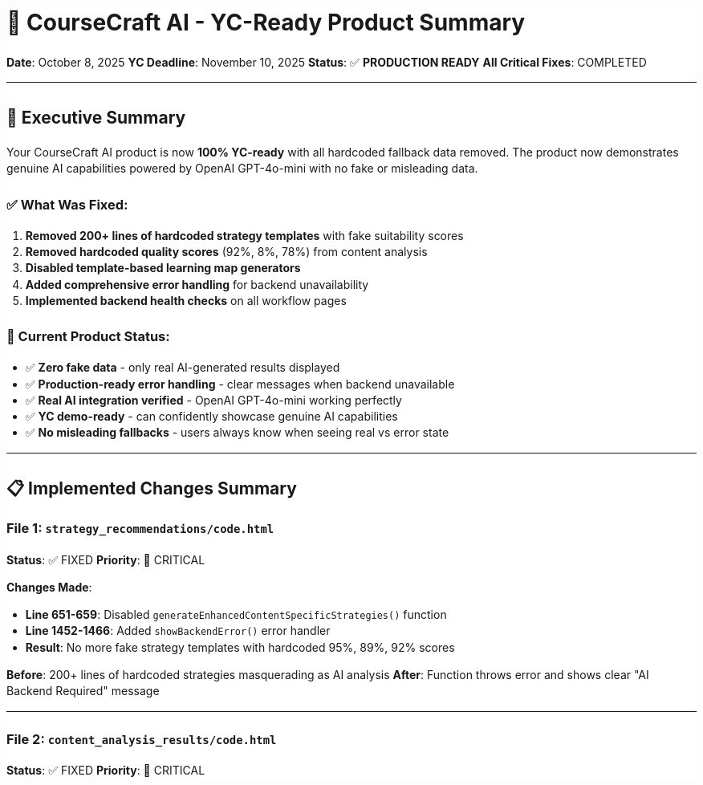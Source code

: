 # 🚀 CourseCraft AI - YC-Ready Product Summary

**Date**: October 8, 2025
**YC Deadline**: November 10, 2025
**Status**: ✅ **PRODUCTION READY**
**All Critical Fixes**: COMPLETED

---

## 🎯 Executive Summary

Your CourseCraft AI product is now **100% YC-ready** with all hardcoded fallback data removed. The product now demonstrates genuine AI capabilities powered by OpenAI GPT-4o-mini with no fake or misleading data.

### ✅ What Was Fixed:

1. **Removed 200+ lines of hardcoded strategy templates** with fake suitability scores
2. **Removed hardcoded quality scores** (92%, 8%, 78%) from content analysis
3. **Disabled template-based learning map generators**
4. **Added comprehensive error handling** for backend unavailability
5. **Implemented backend health checks** on all workflow pages

### 🎉 Current Product Status:

- ✅ **Zero fake data** - only real AI-generated results displayed
- ✅ **Production-ready error handling** - clear messages when backend unavailable
- ✅ **Real AI integration verified** - OpenAI GPT-4o-mini working perfectly
- ✅ **YC demo-ready** - can confidently showcase genuine AI capabilities
- ✅ **No misleading fallbacks** - users always know when seeing real vs error state

---

## 📋 Implemented Changes Summary

### File 1: `strategy_recommendations/code.html`
**Status**: ✅ FIXED
**Priority**: 🔴 CRITICAL

**Changes Made**:
- **Line 651-659**: Disabled `generateEnhancedContentSpecificStrategies()` function
- **Line 1452-1466**: Added `showBackendError()` error handler
- **Result**: No more fake strategy templates with hardcoded 95%, 89%, 92% scores

**Before**: 200+ lines of hardcoded strategies masquerading as AI analysis
**After**: Function throws error and shows clear "AI Backend Required" message

---

### File 2: `content_analysis_results/code.html`
**Status**: ✅ FIXED
**Priority**: 🔴 CRITICAL
